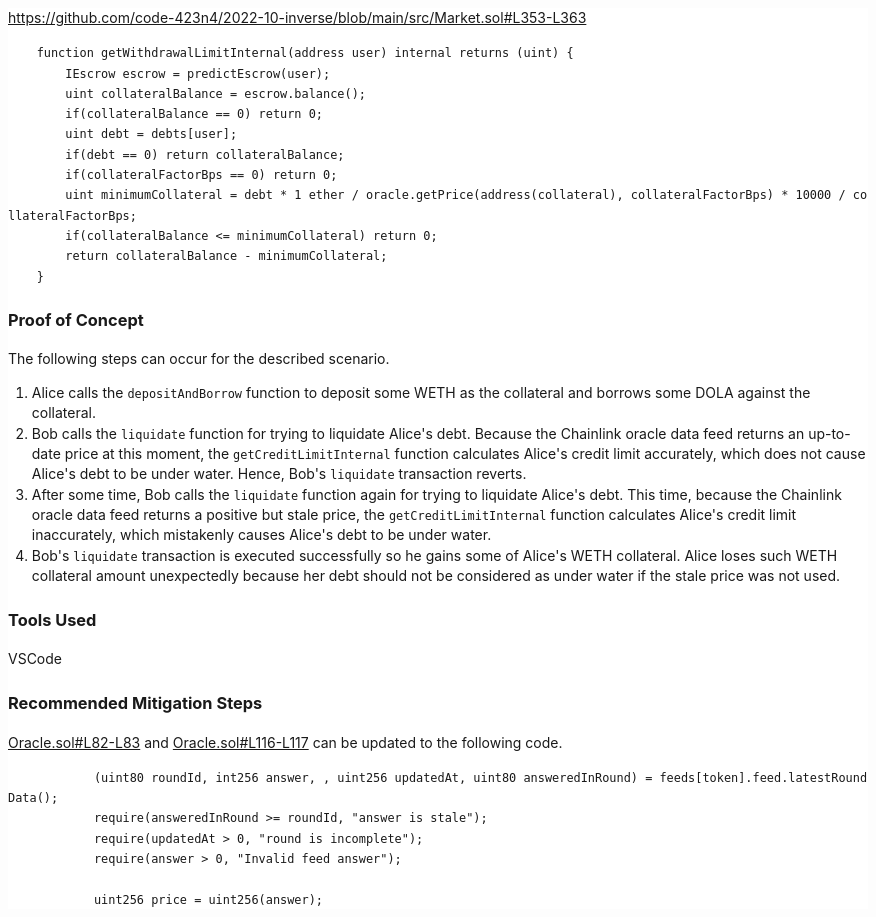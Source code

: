 <https://github.com/code-423n4/2022-10-inverse/blob/main/src/Market.sol#L353-L363>

```solidity
    function getWithdrawalLimitInternal(address user) internal returns (uint) {
        IEscrow escrow = predictEscrow(user);
        uint collateralBalance = escrow.balance();
        if(collateralBalance == 0) return 0;
        uint debt = debts[user];
        if(debt == 0) return collateralBalance;
        if(collateralFactorBps == 0) return 0;
        uint minimumCollateral = debt * 1 ether / oracle.getPrice(address(collateral), collateralFactorBps) * 10000 / collateralFactorBps;
        if(collateralBalance <= minimumCollateral) return 0;
        return collateralBalance - minimumCollateral;
    }
```

### Proof of Concept

The following steps can occur for the described scenario.

1.  Alice calls the `depositAndBorrow` function to deposit some WETH as the collateral and borrows some DOLA against the collateral.
2.  Bob calls the `liquidate` function for trying to liquidate Alice's debt. Because the Chainlink oracle data feed returns an up-to-date price at this moment, the `getCreditLimitInternal` function calculates Alice's credit limit accurately, which does not cause Alice's debt to be under water. Hence, Bob's `liquidate` transaction reverts.
3.  After some time, Bob calls the `liquidate` function again for trying to liquidate Alice's debt. This time, because the Chainlink oracle data feed returns a positive but stale price, the `getCreditLimitInternal` function calculates Alice's credit limit inaccurately, which mistakenly causes Alice's debt to be under water.
4.  Bob's `liquidate` transaction is executed successfully so he gains some of Alice's WETH collateral. Alice loses such WETH collateral amount unexpectedly because her debt should not be considered as under water if the stale price was not used.

### Tools Used

VSCode

### Recommended Mitigation Steps

[Oracle.sol#L82-L83](https://github.com/code-423n4/2022-10-inverse/blob/main/src/Oracle.sol#L82-L83) and [Oracle.sol#L116-L117](https://github.com/code-423n4/2022-10-inverse/blob/main/src/Oracle.sol#L116-L117) can be updated to the following code.

```solidity
            (uint80 roundId, int256 answer, , uint256 updatedAt, uint80 answeredInRound) = feeds[token].feed.latestRoundData();
            require(answeredInRound >= roundId, "answer is stale");
            require(updatedAt > 0, "round is incomplete");
            require(answer > 0, "Invalid feed answer");

            uint256 price = uint256(answer);
```
